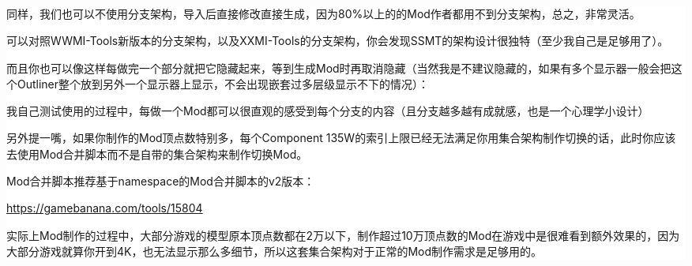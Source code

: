 同样，我们也可以不使用分支架构，导入后直接修改直接生成，因为80%以上的的Mod作者都用不到分支架构，总之，非常灵活。

可以对照WWMI-Tools新版本的分支架构，以及XXMI-Tools的分支架构，你会发现SSMT的架构设计很独特（至少我自己是足够用了）。

而且你也可以像这样每做完一个部分就把它隐藏起来，等到生成Mod时再取消隐藏（当然我是不建议隐藏的，如果有多个显示器一般会把这个Outliner整个放到另外一个显示器上显示，不会出现嵌套过多层级显示不下的情况）：

我自己测试使用的过程中，每做一个Mod都可以很直观的感受到每个分支的内容（且分支越多越有成就感，也是一个心理学小设计）

另外提一嘴，如果你制作的Mod顶点数特别多，每个Component 135W的索引上限已经无法满足你用集合架构制作切换的话，此时你应该去使用Mod合并脚本而不是自带的集合架构来制作切换Mod。

Mod合并脚本推荐基于namespace的Mod合并脚本的v2版本：

https://gamebanana.com/tools/15804

实际上Mod制作的过程中，大部分游戏的模型原本顶点数都在2万以下，制作超过10万顶点数的Mod在游戏中是很难看到额外效果的，因为大部分游戏就算你开到4K，也无法显示那么多细节，所以这套集合架构对于正常的Mod制作需求是足够用的。

